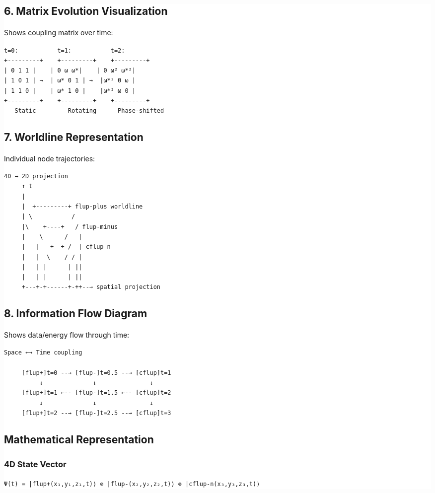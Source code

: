 ## 6. Matrix Evolution Visualization

Shows coupling matrix over time:

```
t=0:           t=1:           t=2:
+---------+    +---------+    +---------+
| 0 1 1 |    | 0 ω ω*|    | 0 ω² ω*²|
| 1 0 1 | →  | ω* 0 1 | →  |ω*² 0 ω |
| 1 1 0 |    | ω* 1 0 |    |ω*² ω 0 |
+---------+    +---------+    +---------+
   Static         Rotating      Phase-shifted
```

## 7. Worldline Representation

Individual node trajectories:

```
4D → 2D projection
     ↑ t
     |
     |  +---------+ flup-plus worldline
     | \           /
     |\    +----+   / flup-minus
     |    \      /   |
     |   |   +--+ /  | cflup-n
     |   |  \    / / |
     |   | |      | ||
     |   | |      | ||
     +---+-+------+-++--→ spatial projection
```

## 8. Information Flow Diagram

Shows data/energy flow through time:

```
Space ←→ Time coupling
     
     [flup+]t=0 --→ [flup-]t=0.5 --→ [cflup]t=1
          ↓              ↓               ↓
     [flup+]t=1 ←-- [flup-]t=1.5 ←-- [cflup]t=2
          ↓              ↓               ↓
     [flup+]t=2 --→ [flup-]t=2.5 --→ [cflup]t=3
```

## Mathematical Representation

### 4D State Vector

```
Ψ(t) = |flup+(x₁,y₁,z₁,t)⟩ ⊗ |flup-(x₂,y₂,z₂,t)⟩ ⊗ |cflup-n(x₃,y₃,z₃,t)⟩
```
